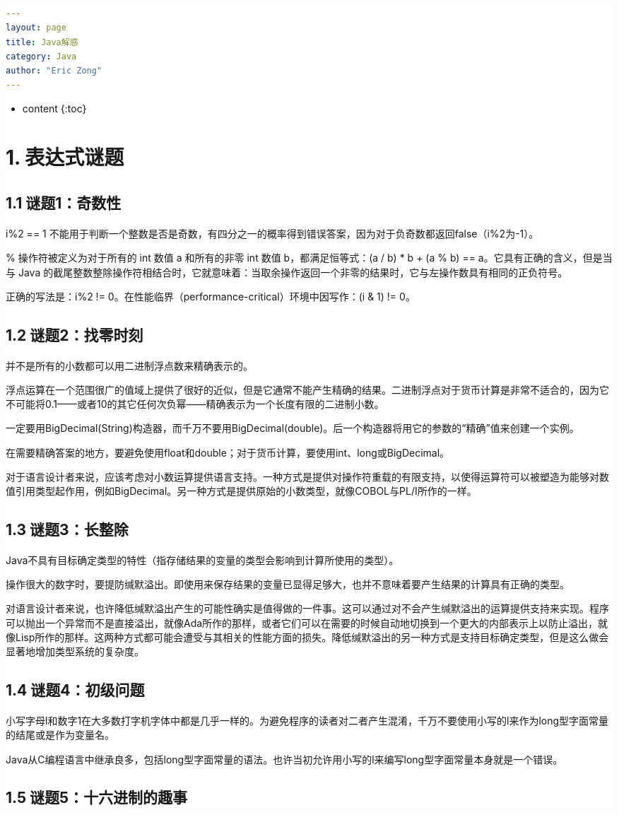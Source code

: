 ```yaml
---
layout: page
title: Java解惑
category: Java
author: "Eric Zong"
---
```


* content
{:toc}

# 1.        表达式谜题

## 1.1    谜题1：奇数性

i%2 == 1 不能用于判断一个整数是否是奇数，有四分之一的概率得到错误答案，因为对于负奇数都返回false（i%2为-1）。

% 操作符被定义为对于所有的 int 数值 a 和所有的非零 int 数值 b，都满足恒等式：(a / b) * b + (a % b) == a。它具有正确的含义，但是当与 Java 的截尾整数整除操作符相结合时，它就意味着：当取余操作返回一个非零的结果时，它与左操作数具有相同的正负符号。

正确的写法是：i%2 != 0。在性能临界（performance-critical）环境中因写作：(i & 1) != 0。

## 1.2    谜题2：找零时刻

并不是所有的小数都可以用二进制浮点数来精确表示的。

浮点运算在一个范围很广的值域上提供了很好的近似，但是它通常不能产生精确的结果。二进制浮点对于货币计算是非常不适合的，因为它不可能将0.1——或者10的其它任何次负幂——精确表示为一个长度有限的二进制小数。

一定要用BigDecimal(String)构造器，而千万不要用BigDecimal(double)。后一个构造器将用它的参数的“精确”值来创建一个实例。

在需要精确答案的地方，要避免使用float和double；对于货币计算，要使用int、long或BigDecimal。

对于语言设计者来说，应该考虑对小数运算提供语言支持。一种方式是提供对操作符重载的有限支持，以使得运算符可以被塑造为能够对数值引用类型起作用，例如BigDecimal。另一种方式是提供原始的小数类型，就像COBOL与PL/I所作的一样。

## 1.3    谜题3：长整除

Java不具有目标确定类型的特性（指存储结果的变量的类型会影响到计算所使用的类型）。

操作很大的数字时，要提防缄默溢出。即使用来保存结果的变量已显得足够大，也并不意味着要产生结果的计算具有正确的类型。

对语言设计者来说，也许降低缄默溢出产生的可能性确实是值得做的一件事。这可以通过对不会产生缄默溢出的运算提供支持来实现。程序可以抛出一个异常而不是直接溢出，就像Ada所作的那样，或者它们可以在需要的时候自动地切换到一个更大的内部表示上以防止溢出，就像Lisp所作的那样。这两种方式都可能会遭受与其相关的性能方面的损失。降低缄默溢出的另一种方式是支持目标确定类型，但是这么做会显著地增加类型系统的复杂度。

## 1.4    谜题4：初级问题

小写字母l和数字1在大多数打字机字体中都是几乎一样的。为避免程序的读者对二者产生混淆，千万不要使用小写的l来作为long型字面常量的结尾或是作为变量名。

Java从C编程语言中继承良多，包括long型字面常量的语法。也许当初允许用小写的l来编写long型字面常量本身就是一个错误。

## 1.5    谜题5：十六进制的趣事
